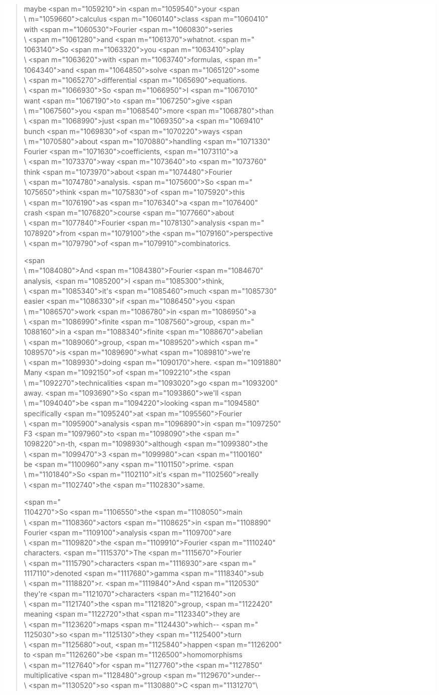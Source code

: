   >maybe</span> <span m=\"1059210\">in</span> <span m=\"1059540\">your</span> <span\
  \ m=\"1059660\">calculus</span> <span m=\"1060140\">class</span> <span m=\"1060410\"\
  >with</span> <span m=\"1060530\">Fourier</span> <span m=\"1060830\">series</span>\
  \ <span m=\"1061280\">and</span> <span m=\"1061370\">whatnot.</span> <span m=\"\
  1063140\">So</span> <span m=\"1063320\">you</span> <span m=\"1063410\">play</span>\
  \ <span m=\"1063620\">with</span> <span m=\"1063740\">formulas,</span> <span m=\"\
  1064340\">and</span> <span m=\"1064850\">solve</span> <span m=\"1065120\">some</span>\
  \ <span m=\"1065270\">differential</span> <span m=\"1065690\">equations.</span>\
  \ <span m=\"1066930\">So</span> <span m=\"1066950\">I</span> <span m=\"1067010\"\
  >want</span> <span m=\"1067190\">to</span> <span m=\"1067250\">give</span> <span\
  \ m=\"1067560\">you</span> <span m=\"1068540\">more</span> <span m=\"1068780\">than</span>\
  \ <span m=\"1068990\">just</span> <span m=\"1069350\">a</span> <span m=\"1069410\"\
  >bunch</span> <span m=\"1069830\">of</span> <span m=\"1070220\">ways</span> <span\
  \ m=\"1070580\">about</span> <span m=\"1070880\">handling</span> <span m=\"1071330\"\
  >Fourier</span> <span m=\"1071630\">coefficients,</span> <span m=\"1073110\">a</span>\
  \ <span m=\"1073370\">way</span> <span m=\"1073640\">to</span> <span m=\"1073760\"\
  >think</span> <span m=\"1073970\">about</span> <span m=\"1074480\">Fourier</span>\
  \ <span m=\"1074780\">analysis.</span> <span m=\"1075600\">So</span> <span m=\"\
  1075650\">think</span> <span m=\"1075830\">of</span> <span m=\"1075920\">this</span>\
  \ <span m=\"1076190\">as</span> <span m=\"1076340\">a</span> <span m=\"1076400\"\
  >crash</span> <span m=\"1076820\">course</span> <span m=\"1077660\">about</span>\
  \ <span m=\"1077840\">Fourier</span> <span m=\"1078130\">analysis</span> <span m=\"\
  1078920\">from</span> <span m=\"1079100\">the</span> <span m=\"1079160\">perspective</span>\
  \ <span m=\"1079790\">of</span> <span m=\"1079910\">combinatorics.</span></p><p><span\
  \ m=\"1084080\">And</span> <span m=\"1084380\">Fourier</span> <span m=\"1084670\"\
  >analysis,</span> <span m=\"1085200\">I</span> <span m=\"1085300\">think,</span>\
  \ <span m=\"1085340\">it's</span> <span m=\"1085460\">much</span> <span m=\"1085730\"\
  >easier</span> <span m=\"1086330\">if</span> <span m=\"1086450\">you</span> <span\
  \ m=\"1086570\">work</span> <span m=\"1086780\">in</span> <span m=\"1086950\">a</span>\
  \ <span m=\"1086990\">finite</span> <span m=\"1087560\">group,</span> <span m=\"\
  1088160\">in a</span> <span m=\"1088340\">finite</span> <span m=\"1088670\">abelian</span>\
  \ <span m=\"1089060\">group,</span> <span m=\"1089520\">which</span> <span m=\"\
  1089570\">is</span> <span m=\"1089690\">what</span> <span m=\"1089810\">we're</span>\
  \ <span m=\"1089930\">doing</span> <span m=\"1090170\">here.</span> <span m=\"1091880\"\
  >Many</span> <span m=\"1092150\">of</span> <span m=\"1092210\">the</span> <span\
  \ m=\"1092270\">technicalities</span> <span m=\"1093020\">go</span> <span m=\"1093200\"\
  >away.</span> <span m=\"1093690\">So</span> <span m=\"1093860\">we'll</span> <span\
  \ m=\"1094040\">be</span> <span m=\"1094220\">looking</span> <span m=\"1094580\"\
  >specifically</span> <span m=\"1095240\">at</span> <span m=\"1095560\">Fourier</span>\
  \ <span m=\"1095900\">analysis</span> <span m=\"1096890\">in</span> <span m=\"1097250\"\
  >F3</span> <span m=\"1097960\">to</span> <span m=\"1098090\">the</span> <span m=\"\
  1098220\">n-th,</span> <span m=\"1098930\">although</span> <span m=\"1099380\">the</span>\
  \ <span m=\"1099470\">3</span> <span m=\"1099980\">can</span> <span m=\"1100160\"\
  >be</span> <span m=\"1100960\">any</span> <span m=\"1101150\">prime.</span> <span\
  \ m=\"1101840\">So</span> <span m=\"1102110\">it's</span> <span m=\"1102560\">really</span>\
  \ <span m=\"1102740\">the</span> <span m=\"1102830\">same.</span></p><p><span m=\"\
  1104270\">So</span> <span m=\"1106550\">the</span> <span m=\"1108050\">main</span>\
  \ <span m=\"1108360\">actors</span> <span m=\"1108625\">in</span> <span m=\"1108890\"\
  >Fourier</span> <span m=\"1109100\">analysis</span> <span m=\"1109700\">are</span>\
  \ <span m=\"1109820\">the</span> <span m=\"1109910\">Fourier</span> <span m=\"1110240\"\
  >characters.</span> <span m=\"1115370\">The</span> <span m=\"1115670\">Fourier</span>\
  \ <span m=\"1115790\">characters</span> <span m=\"1116930\">are</span> <span m=\"\
  1117110\">denoted</span> <span m=\"1117680\">gamma</span> <span m=\"1118340\">sub</span>\
  \ <span m=\"1118820\">r.</span> <span m=\"1119840\">And</span> <span m=\"1120530\"\
  >they're</span> <span m=\"1121070\">characters</span> <span m=\"1121640\">on</span>\
  \ <span m=\"1121740\">the</span> <span m=\"1121820\">group,</span> <span m=\"1122420\"\
  >meaning</span> <span m=\"1122720\">that</span> <span m=\"1123340\">they are</span>\
  \ <span m=\"1123620\">maps</span> <span m=\"1124430\">which--</span> <span m=\"\
  1125030\">so</span> <span m=\"1125130\">they</span> <span m=\"1125400\">turn</span>\
  \ <span m=\"1125680\">out,</span> <span m=\"1125840\">happen</span> <span m=\"1126200\"\
  >to</span> <span m=\"1126260\">be</span> <span m=\"1126500\">homomorphisms</span>\
  \ <span m=\"1127640\">for</span> <span m=\"1127760\">the</span> <span m=\"1127850\"\
  >multiplicative</span> <span m=\"1128480\">group</span> <span m=\"1129670\">under--</span>\
  \ <span m=\"1130520\">so</span> <span m=\"1130880\">C</span> <span m=\"1131270\"\